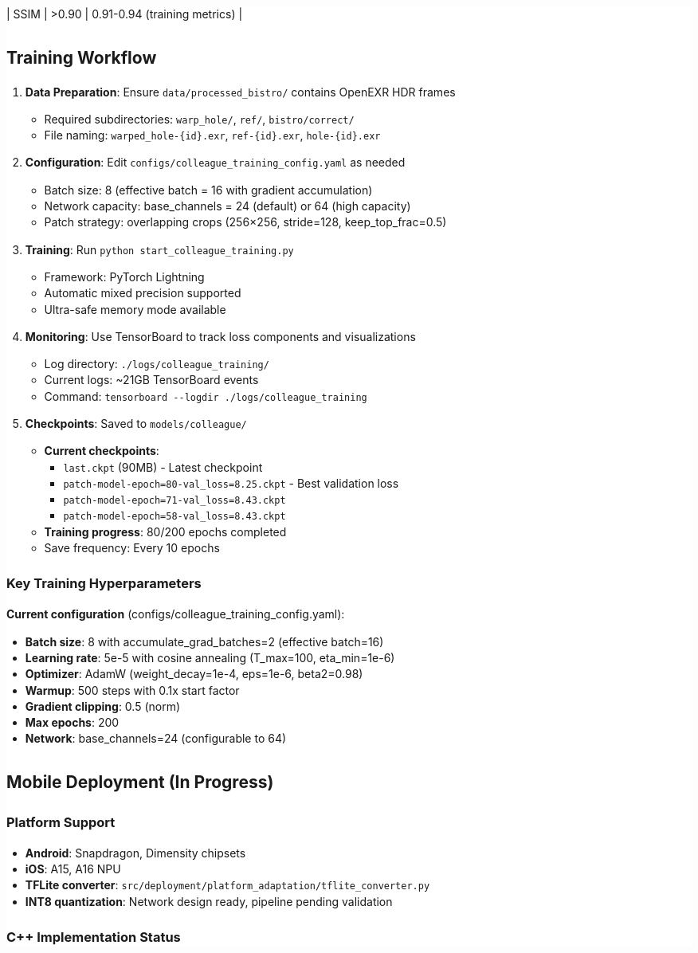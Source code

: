 | SSIM | >0.90 | 0.91-0.94 (training metrics) |

## Training Workflow

1. **Data Preparation**: Ensure `data/processed_bistro/` contains OpenEXR HDR frames
   - Required subdirectories: `warp_hole/`, `ref/`, `bistro/correct/`
   - File naming: `warped_hole-{id}.exr`, `ref-{id}.exr`, `hole-{id}.exr`

2. **Configuration**: Edit `configs/colleague_training_config.yaml` as needed
   - Batch size: 8 (effective batch = 16 with gradient accumulation)
   - Network capacity: base_channels = 24 (default) or 64 (high capacity)
   - Patch strategy: overlapping crops (256×256, stride=128, keep_top_frac=0.5)

3. **Training**: Run `python start_colleague_training.py`
   - Framework: PyTorch Lightning
   - Automatic mixed precision supported
   - Ultra-safe memory mode available

4. **Monitoring**: Use TensorBoard to track loss components and visualizations
   - Log directory: `./logs/colleague_training/`
   - Current logs: ~21GB TensorBoard events
   - Command: `tensorboard --logdir ./logs/colleague_training`

5. **Checkpoints**: Saved to `models/colleague/`
   - **Current checkpoints**:
     - `last.ckpt` (90MB) - Latest checkpoint
     - `patch-model-epoch=80-val_loss=8.25.ckpt` - Best validation loss
     - `patch-model-epoch=71-val_loss=8.43.ckpt`
     - `patch-model-epoch=58-val_loss=8.43.ckpt`
   - **Training progress**: 80/200 epochs completed
   - Save frequency: Every 10 epochs

### Key Training Hyperparameters

**Current configuration** (configs/colleague_training_config.yaml):
- **Batch size**: 8 with accumulate_grad_batches=2 (effective batch=16)
- **Learning rate**: 5e-5 with cosine annealing (T_max=100, eta_min=1e-6)
- **Optimizer**: AdamW (weight_decay=1e-4, eps=1e-6, beta2=0.98)
- **Warmup**: 500 steps with 0.1x start factor
- **Gradient clipping**: 0.5 (norm)
- **Max epochs**: 200
- **Network**: base_channels=24 (configurable to 64)

## Mobile Deployment (In Progress)

### Platform Support
- **Android**: Snapdragon, Dimensity chipsets
- **iOS**: A15, A16 NPU
- **TFLite converter**: `src/deployment/platform_adaptation/tflite_converter.py`
- **INT8 quantization**: Network design ready, pipeline pending validation

### C++ Implementation Status

